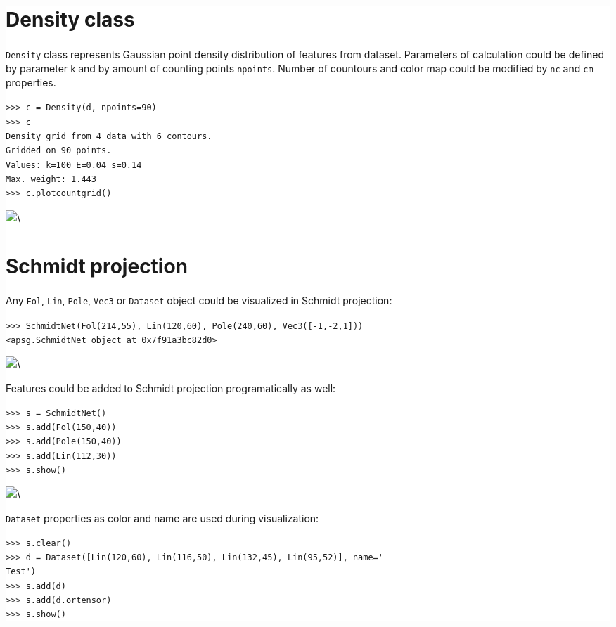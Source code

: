 

Density class
=============

`Density` class represents Gaussian point density distribution of 
features from dataset. Parameters of calculation could be defined
by parameter `k` and by amount of counting points `npoints`. Number
of countours and color map could be modified by `nc` and `cm` properties.

~~~~{.python}
>>> c = Density(d, npoints=90)
>>> c
Density grid from 4 data with 6 contours.
Gridded on 90 points.
Values: k=100 E=0.04 s=0.14
Max. weight: 1.443
>>> c.plotcountgrid()

~~~~~~~~~~~~~

![](figures/apsg_figure26_1.png)\


Schmidt projection
==================

Any `Fol`, `Lin`, `Pole`, `Vec3` or `Dataset` object could
be visualized in Schmidt projection:

~~~~{.python}
>>> SchmidtNet(Fol(214,55), Lin(120,60), Pole(240,60), Vec3([-1,-2,1]))
<apsg.SchmidtNet object at 0x7f91a3bc82d0>

~~~~~~~~~~~~~

![](figures/apsg_figure27_1.png)\


Features could be added to Schmidt projection programatically as well:

~~~~{.python}
>>> s = SchmidtNet()
>>> s.add(Fol(150,40))
>>> s.add(Pole(150,40))
>>> s.add(Lin(112,30))
>>> s.show()

~~~~~~~~~~~~~

![](figures/apsg_figure28_1.png)\


`Dataset` properties as color and name are used during visualization:

~~~~{.python}
>>> s.clear()
>>> d = Dataset([Lin(120,60), Lin(116,50), Lin(132,45), Lin(95,52)], name='
Test')
>>> s.add(d)
>>> s.add(d.ortensor)
>>> s.show()

~~~~~~~~~~~~~
